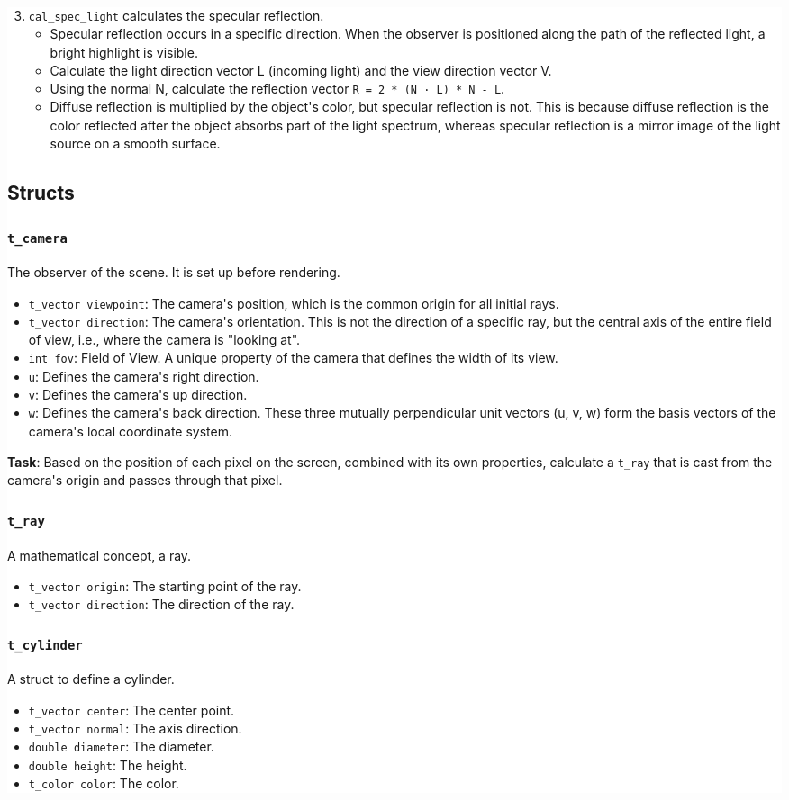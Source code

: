 3.  `cal_spec_light` calculates the specular reflection.
    -   Specular reflection occurs in a specific direction. When the observer is positioned along the path of the reflected light, a bright highlight is visible.
    -   Calculate the light direction vector L (incoming light) and the view direction vector V.
    -   Using the normal N, calculate the reflection vector `R = 2 * (N · L) * N - L`.
    -   Diffuse reflection is multiplied by the object's color, but specular reflection is not. This is because diffuse reflection is the color reflected after the object absorbs part of the light spectrum, whereas specular reflection is a mirror image of the light source on a smooth surface.

## Structs

### `t_camera`

The observer of the scene. It is set up before rendering.

-   `t_vector viewpoint`: The camera's position, which is the common origin for all initial rays.
-   `t_vector direction`: The camera's orientation. This is not the direction of a specific ray, but the central axis of the entire field of view, i.e., where the camera is "looking at".
-   `int fov`: Field of View. A unique property of the camera that defines the width of its view.
-   `u`: Defines the camera's right direction.
-   `v`: Defines the camera's up direction.
-   `w`: Defines the camera's back direction. These three mutually perpendicular unit vectors (u, v, w) form the basis vectors of the camera's local coordinate system.

**Task**: Based on the position of each pixel on the screen, combined with its own properties, calculate a `t_ray` that is cast from the camera's origin and passes through that pixel.

### `t_ray`

A mathematical concept, a ray.

-   `t_vector origin`: The starting point of the ray.
-   `t_vector direction`: The direction of the ray.

### `t_cylinder`

A struct to define a cylinder.

-   `t_vector center`: The center point.
-   `t_vector normal`: The axis direction.
-   `double diameter`: The diameter.
-   `double height`: The height.
-   `t_color color`: The color.
